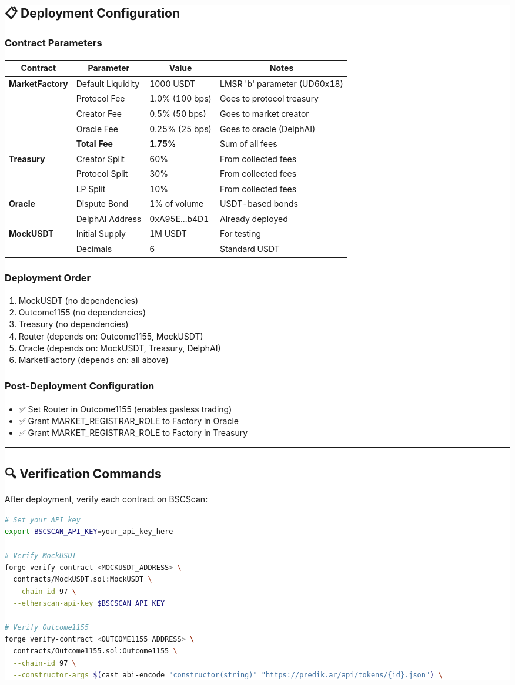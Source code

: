 
## 📋 Deployment Configuration

### Contract Parameters

| Contract | Parameter | Value | Notes |
|----------|-----------|-------|-------|
| **MarketFactory** | Default Liquidity | 1000 USDT | LMSR 'b' parameter (UD60x18) |
| | Protocol Fee | 1.0% (100 bps) | Goes to protocol treasury |
| | Creator Fee | 0.5% (50 bps) | Goes to market creator |
| | Oracle Fee | 0.25% (25 bps) | Goes to oracle (DelphAI) |
| | **Total Fee** | **1.75%** | Sum of all fees |
| **Treasury** | Creator Split | 60% | From collected fees |
| | Protocol Split | 30% | From collected fees |
| | LP Split | 10% | From collected fees |
| **Oracle** | Dispute Bond | 1% of volume | USDT-based bonds |
| | DelphAI Address | 0xA95E...b4D1 | Already deployed |
| **MockUSDT** | Initial Supply | 1M USDT | For testing |
| | Decimals | 6 | Standard USDT |

### Deployment Order
1. MockUSDT (no dependencies)
2. Outcome1155 (no dependencies)
3. Treasury (no dependencies)
4. Router (depends on: Outcome1155, MockUSDT)
5. Oracle (depends on: MockUSDT, Treasury, DelphAI)
6. MarketFactory (depends on: all above)

### Post-Deployment Configuration
- ✅ Set Router in Outcome1155 (enables gasless trading)
- ✅ Grant MARKET_REGISTRAR_ROLE to Factory in Oracle
- ✅ Grant MARKET_REGISTRAR_ROLE to Factory in Treasury

---

## 🔍 Verification Commands

After deployment, verify each contract on BSCScan:

```bash
# Set your API key
export BSCSCAN_API_KEY=your_api_key_here

# Verify MockUSDT
forge verify-contract <MOCKUSDT_ADDRESS> \
  contracts/MockUSDT.sol:MockUSDT \
  --chain-id 97 \
  --etherscan-api-key $BSCSCAN_API_KEY

# Verify Outcome1155
forge verify-contract <OUTCOME1155_ADDRESS> \
  contracts/Outcome1155.sol:Outcome1155 \
  --chain-id 97 \
  --constructor-args $(cast abi-encode "constructor(string)" "https://predik.ar/api/tokens/{id}.json") \
```